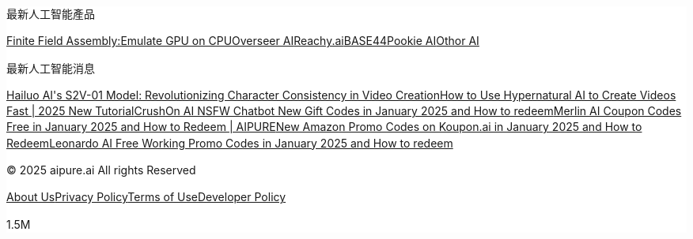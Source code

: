 [](https://x.com/AIPURE_OFFICIAL "Twitter X")[](https://www.youtube.com/@AIPURE-AI "YouTube")[](https://t.me/aipure_official "Telegram")[](https://medium.com/@AIPURE "Medium")[](https://linktr.ee/aipureofficial "Linktr")

最新人工智能產品

[Finite Field Assembly:Emulate GPU on CPU](/products/finite-field-assembly-emulate-gpu-on-cpu "Finite Field Assembly:Emulate GPU on CPU")[Overseer AI](/products/overseer-ai "Overseer AI")[Reachy.ai](/products/reachy-ai "Reachy.ai")[BASE44](/products/base44 "BASE44")[Pookie AI](/products/pookie-ai "Pookie AI")[Othor AI](/products/othor-ai "Othor AI")

最新人工智能消息

[Hailuo AI's S2V-01 Model: Revolutionizing Character Consistency in Video Creation](/articles/hailuo-ai-s2v-01-model-revolutionizing-character-consistency-in-video-creation)[How to Use Hypernatural AI to Create Videos Fast | 2025 New Tutorial](/articles/how-to-use-hypernatural-ai-to-create-videos-fast-2025-new-tutorial)[CrushOn AI NSFW Chatbot New Gift Codes in January 2025 and How to redeem](/articles/crushon-ai-nsfw-chatbot-new-gift-codes-today-and-how-to-redeem)[Merlin AI Coupon Codes Free in January 2025 and How to Redeem | AIPURE](/articles/merlin-ai-coupon-codes-free-today-and-how-to-redeem)[New Amazon Promo Codes on Koupon.ai in January 2025 and How to Redeem](/articles/new-amazon-promo-codes-on-koupon-ai-today-and-how-to-redeem)[Leonardo AI Free Working Promo Codes in January 2025 and How to redeem](/articles/leonardo-ai-free-working-promo-codes-today-and-how-to-redeem)

© 2025 aipure.ai All rights Reserved

[About Us](/about)[Privacy Policy](/privacy-policy)[Terms of Use](/terms-of-use)[Developer Policy](/developer-policy)

1.5M

